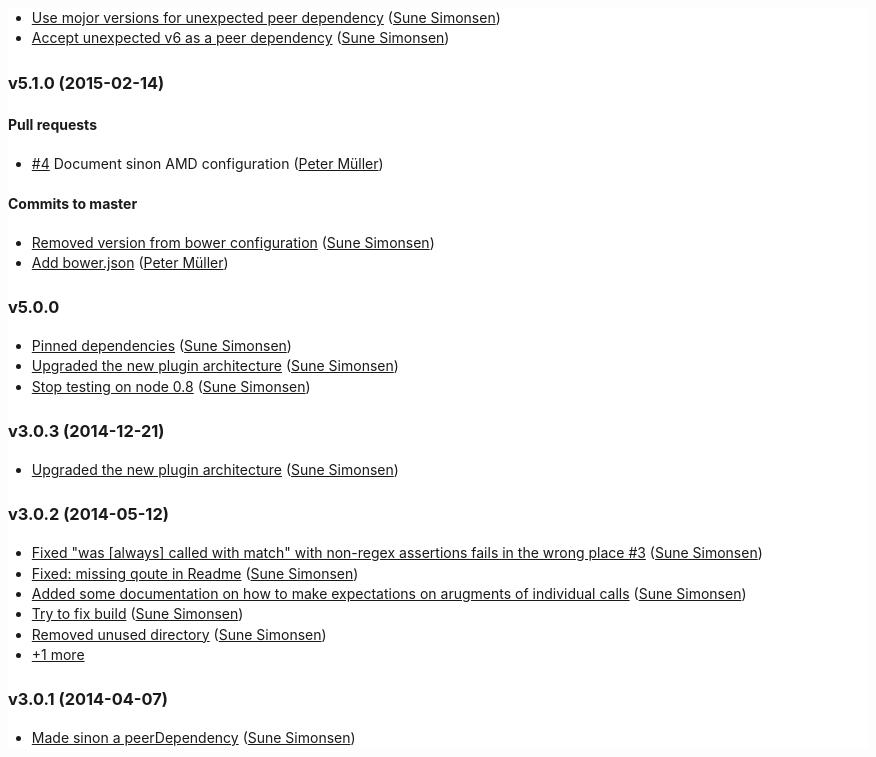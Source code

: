 - [Use mojor versions for unexpected peer dependency](https://github.com/unexpectedjs/unexpected-sinon/commit/0f3c185e435fb39bf0a544d5c664193c1b78e030) ([Sune Simonsen](mailto:sune@we-knowhow.dk))
- [Accept unexpected v6 as a peer dependency](https://github.com/unexpectedjs/unexpected-sinon/commit/7fc1cf6e80e5e607f987cfeac153622e15b6e656) ([Sune Simonsen](mailto:sune@we-knowhow.dk))

### v5.1.0 (2015-02-14)

#### Pull requests

- [#4](https://github.com/unexpectedjs/unexpected-sinon/pull/4) Document sinon AMD configuration ([Peter Müller](mailto:munter@fumle.dk))

#### Commits to master

- [Removed version from bower configuration](https://github.com/unexpectedjs/unexpected-sinon/commit/c4d8ebf2691421e02443aca88224564c12f66f6e) ([Sune Simonsen](mailto:sune@we-knowhow.dk))
- [Add bower.json](https://github.com/unexpectedjs/unexpected-sinon/commit/f8908517549536b019555917c5810c19ebdbaf8e) ([Peter Müller](mailto:munter@fumle.dk))

### v5.0.0
- [Pinned dependencies](https://github.com/unexpectedjs/unexpected-sinon/commit/4de66780322348e468be6437841e4d53db612f1c) ([Sune Simonsen](mailto:sune@we-knowhow.dk))
- [Upgraded the new plugin architecture](https://github.com/unexpectedjs/unexpected-sinon/commit/4d12e114ba9835b0285e5a7b660d191e2710a177) ([Sune Simonsen](mailto:sune@we-knowhow.dk))
- [Stop testing on node 0.8](https://github.com/unexpectedjs/unexpected-sinon/commit/baacf05eabcbf7e418fed18dd349e9030cb5cfe7) ([Sune Simonsen](mailto:sune@we-knowhow.dk))

### v3.0.3 (2014-12-21)

- [Upgraded the new plugin architecture](https://github.com/unexpectedjs/unexpected-sinon/commit/6851234613f2322918d6898a5c5b204f69dadfc4) ([Sune Simonsen](mailto:sune@we-knowhow.dk))

### v3.0.2 (2014-05-12)

- [Fixed "was \[always\] called with match" with non-regex assertions fails in the wrong place \#3](https://github.com/unexpectedjs/unexpected-sinon/commit/789b04b5582cf153c205bf7dd7cbb06aeae9aaca) ([Sune Simonsen](mailto:sune@we-knowhow.dk))
- [Fixed: missing qoute in Readme](https://github.com/unexpectedjs/unexpected-sinon/commit/4674c3f91b96d64dfd4cc3b734dec71c1c5821ca) ([Sune Simonsen](mailto:sune@we-knowhow.dk))
- [Added some documentation on how to make expectations on arugments of individual calls](https://github.com/unexpectedjs/unexpected-sinon/commit/dd845fff32dad6d0e620debe8bd464f653b5274c) ([Sune Simonsen](mailto:sune@we-knowhow.dk))
- [Try to fix build](https://github.com/unexpectedjs/unexpected-sinon/commit/57cf52ae2fd1cda9a49364dd15b04b0e674b51f9) ([Sune Simonsen](mailto:sune@we-knowhow.dk))
- [Removed unused directory](https://github.com/unexpectedjs/unexpected-sinon/commit/a980a7186d07745ae97f76e1763a2846c6104d03) ([Sune Simonsen](mailto:sune@we-knowhow.dk))
- [+1 more](https://github.com/unexpectedjs/unexpected-sinon/compare/v3.0.1...v3.0.2)

### v3.0.1 (2014-04-07)

- [Made sinon a peerDependency](https://github.com/unexpectedjs/unexpected-sinon/commit/adee346384eb9a6ed43ca451424540270adec0ba) ([Sune Simonsen](mailto:sune@we-knowhow.dk))
